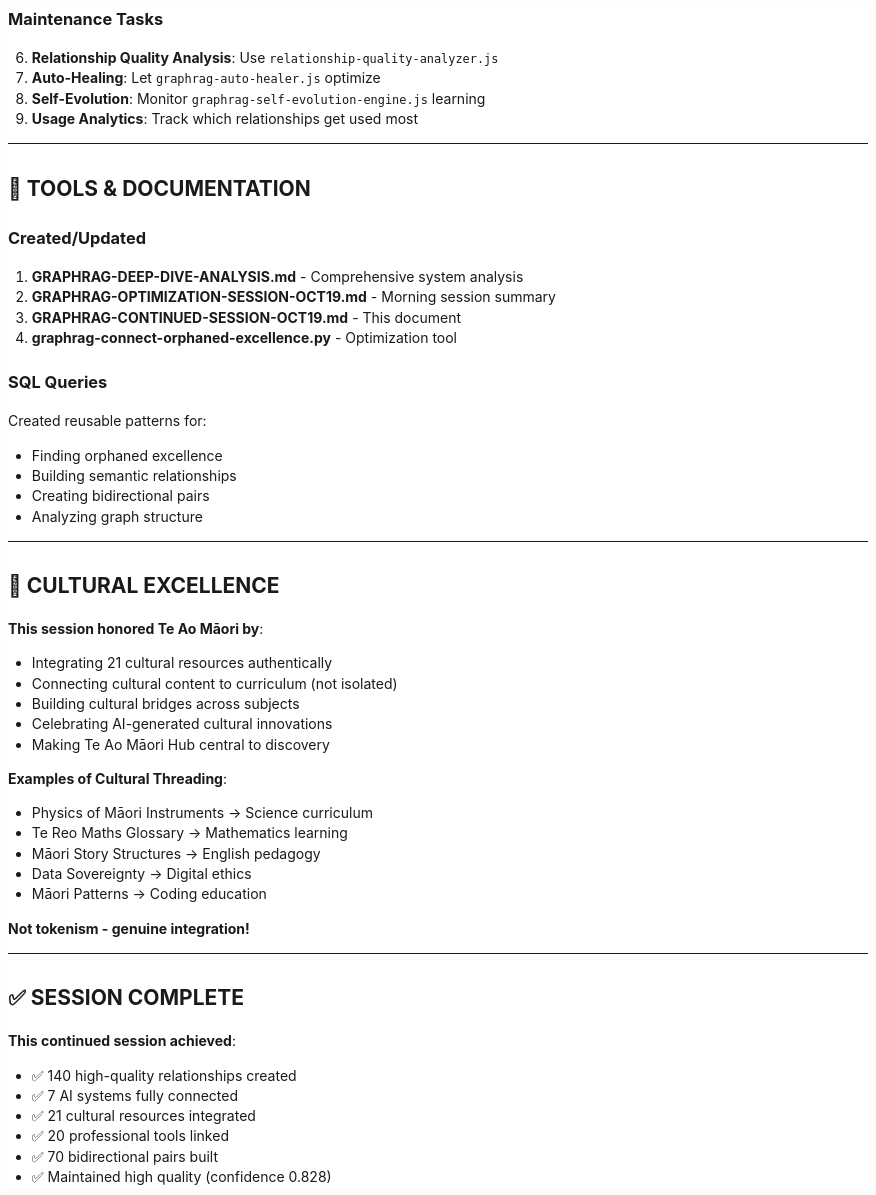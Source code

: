 ### **Maintenance Tasks**
6. **Relationship Quality Analysis**: Use `relationship-quality-analyzer.js`
7. **Auto-Healing**: Let `graphrag-auto-healer.js` optimize
8. **Self-Evolution**: Monitor `graphrag-self-evolution-engine.js` learning
9. **Usage Analytics**: Track which relationships get used most

---

## 📝 TOOLS & DOCUMENTATION

### **Created/Updated**
1. **GRAPHRAG-DEEP-DIVE-ANALYSIS.md** - Comprehensive system analysis
2. **GRAPHRAG-OPTIMIZATION-SESSION-OCT19.md** - Morning session summary
3. **GRAPHRAG-CONTINUED-SESSION-OCT19.md** - This document
4. **graphrag-connect-orphaned-excellence.py** - Optimization tool

### **SQL Queries**
Created reusable patterns for:
- Finding orphaned excellence
- Building semantic relationships
- Creating bidirectional pairs
- Analyzing graph structure

---

## 🎨 CULTURAL EXCELLENCE

**This session honored Te Ao Māori by**:
- Integrating 21 cultural resources authentically
- Connecting cultural content to curriculum (not isolated)
- Building cultural bridges across subjects
- Celebrating AI-generated cultural innovations
- Making Te Ao Māori Hub central to discovery

**Examples of Cultural Threading**:
- Physics of Māori Instruments → Science curriculum
- Te Reo Maths Glossary → Mathematics learning
- Māori Story Structures → English pedagogy
- Data Sovereignty → Digital ethics
- Māori Patterns → Coding education

**Not tokenism - genuine integration!**

---

## ✅ SESSION COMPLETE

**This continued session achieved**:
- ✅ 140 high-quality relationships created
- ✅ 7 AI systems fully connected
- ✅ 21 cultural resources integrated
- ✅ 20 professional tools linked
- ✅ 70 bidirectional pairs built
- ✅ Maintained high quality (confidence 0.828)
